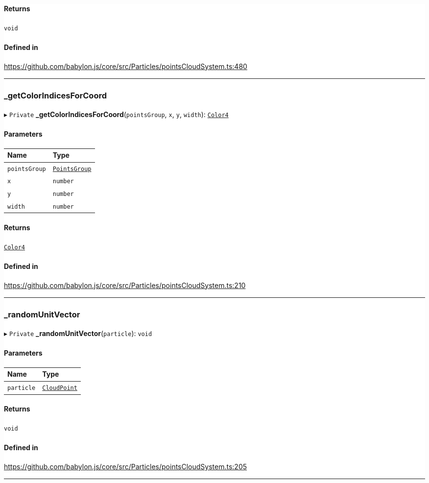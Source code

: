 #### Returns

`void`

#### Defined in

https://github.com/babylon.js/core/src/Particles/pointsCloudSystem.ts:480

___

### \_getColorIndicesForCoord

▸ `Private` **_getColorIndicesForCoord**(`pointsGroup`, `x`, `y`, `width`): [`Color4`](Color4.md)

#### Parameters

| Name | Type |
| :------ | :------ |
| `pointsGroup` | [`PointsGroup`](PointsGroup.md) |
| `x` | `number` |
| `y` | `number` |
| `width` | `number` |

#### Returns

[`Color4`](Color4.md)

#### Defined in

https://github.com/babylon.js/core/src/Particles/pointsCloudSystem.ts:210

___

### \_randomUnitVector

▸ `Private` **_randomUnitVector**(`particle`): `void`

#### Parameters

| Name | Type |
| :------ | :------ |
| `particle` | [`CloudPoint`](CloudPoint.md) |

#### Returns

`void`

#### Defined in

https://github.com/babylon.js/core/src/Particles/pointsCloudSystem.ts:205

___

